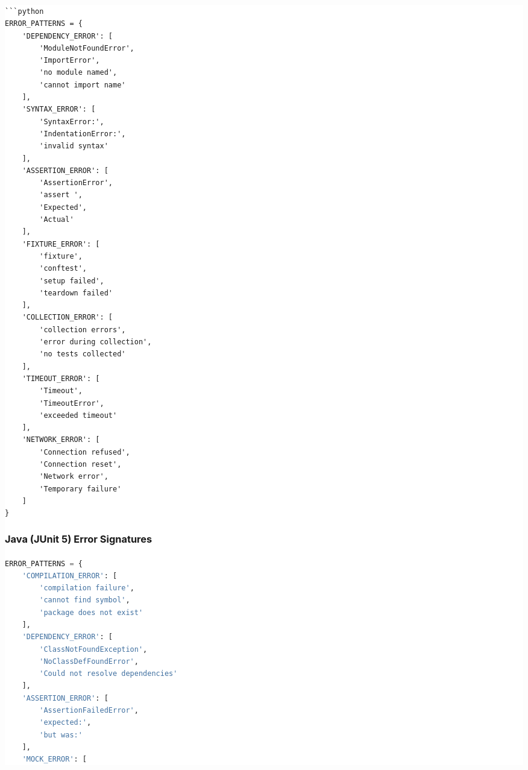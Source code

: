 ```
```python
ERROR_PATTERNS = {
    'DEPENDENCY_ERROR': [
        'ModuleNotFoundError',
        'ImportError',
        'no module named',
        'cannot import name'
    ],
    'SYNTAX_ERROR': [
        'SyntaxError:',
        'IndentationError:',
        'invalid syntax'
    ],
    'ASSERTION_ERROR': [
        'AssertionError',
        'assert ',
        'Expected',
        'Actual'
    ],
    'FIXTURE_ERROR': [
        'fixture',
        'conftest',
        'setup failed',
        'teardown failed'
    ],
    'COLLECTION_ERROR': [
        'collection errors',
        'error during collection',
        'no tests collected'
    ],
    'TIMEOUT_ERROR': [
        'Timeout',
        'TimeoutError',
        'exceeded timeout'
    ],
    'NETWORK_ERROR': [
        'Connection refused',
        'Connection reset',
        'Network error',
        'Temporary failure'
    ]
}
```

### Java (JUnit 5) Error Signatures

```python
ERROR_PATTERNS = {
    'COMPILATION_ERROR': [
        'compilation failure',
        'cannot find symbol',
        'package does not exist'
    ],
    'DEPENDENCY_ERROR': [
        'ClassNotFoundException',
        'NoClassDefFoundError',
        'Could not resolve dependencies'
    ],
    'ASSERTION_ERROR': [
        'AssertionFailedError',
        'expected:',
        'but was:'
    ],
    'MOCK_ERROR': [
```